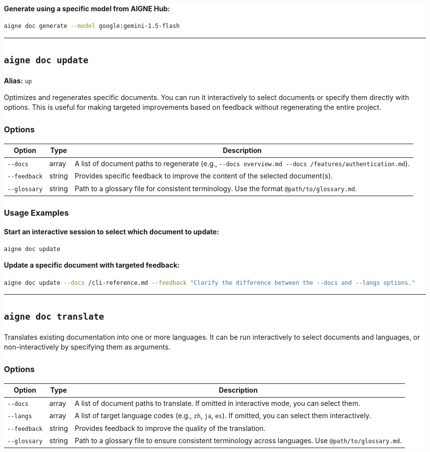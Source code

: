 **Generate using a specific model from AIGNE Hub:**
```bash
aigne doc generate --model google:gemini-1.5-flash
```

---

## `aigne doc update`

**Alias:** `up`

Optimizes and regenerates specific documents. You can run it interactively to select documents or specify them directly with options. This is useful for making targeted improvements based on feedback without regenerating the entire project.

### Options

| Option | Type | Description |
|---|---|---|
| `--docs` | array | A list of document paths to regenerate (e.g., `--docs overview.md --docs /features/authentication.md`). |
| `--feedback` | string | Provides specific feedback to improve the content of the selected document(s). |
| `--glossary` | string | Path to a glossary file for consistent terminology. Use the format `@path/to/glossary.md`. |

### Usage Examples

**Start an interactive session to select which document to update:**
```bash
aigne doc update
```

**Update a specific document with targeted feedback:**
```bash
aigne doc update --docs /cli-reference.md --feedback "Clarify the difference between the --docs and --langs options."
```

---

## `aigne doc translate`

Translates existing documentation into one or more languages. It can be run interactively to select documents and languages, or non-interactively by specifying them as arguments.

### Options

| Option | Type | Description |
|---|---|---|
| `--docs` | array | A list of document paths to translate. If omitted in interactive mode, you can select them. |
| `--langs` | array | A list of target language codes (e.g., `zh`, `ja`, `es`). If omitted, you can select them interactively. |
| `--feedback` | string | Provides feedback to improve the quality of the translation. |
| `--glossary` | string | Path to a glossary file to ensure consistent terminology across languages. Use `@path/to/glossary.md`. |
